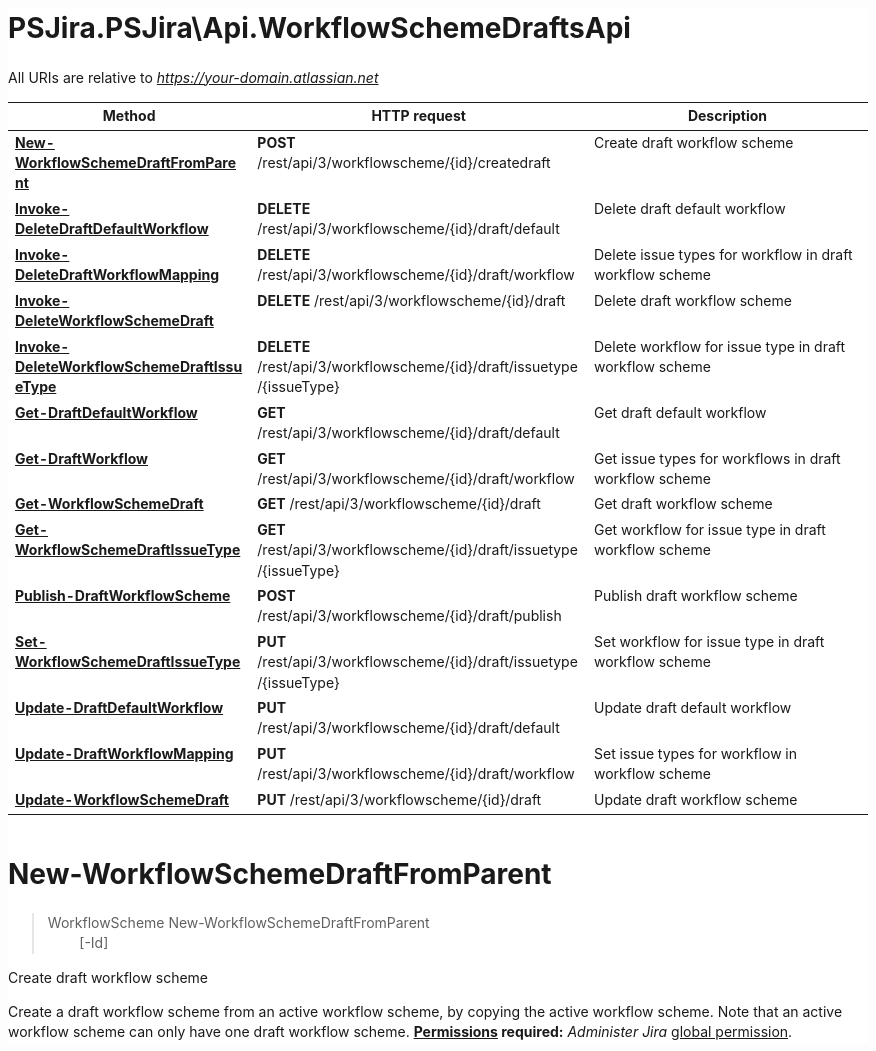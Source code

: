 # PSJira.PSJira\Api.WorkflowSchemeDraftsApi

All URIs are relative to *https://your-domain.atlassian.net*

Method | HTTP request | Description
------------- | ------------- | -------------
[**New-WorkflowSchemeDraftFromParent**](WorkflowSchemeDraftsApi.md#New-WorkflowSchemeDraftFromParent) | **POST** /rest/api/3/workflowscheme/{id}/createdraft | Create draft workflow scheme
[**Invoke-DeleteDraftDefaultWorkflow**](WorkflowSchemeDraftsApi.md#Invoke-DeleteDraftDefaultWorkflow) | **DELETE** /rest/api/3/workflowscheme/{id}/draft/default | Delete draft default workflow
[**Invoke-DeleteDraftWorkflowMapping**](WorkflowSchemeDraftsApi.md#Invoke-DeleteDraftWorkflowMapping) | **DELETE** /rest/api/3/workflowscheme/{id}/draft/workflow | Delete issue types for workflow in draft workflow scheme
[**Invoke-DeleteWorkflowSchemeDraft**](WorkflowSchemeDraftsApi.md#Invoke-DeleteWorkflowSchemeDraft) | **DELETE** /rest/api/3/workflowscheme/{id}/draft | Delete draft workflow scheme
[**Invoke-DeleteWorkflowSchemeDraftIssueType**](WorkflowSchemeDraftsApi.md#Invoke-DeleteWorkflowSchemeDraftIssueType) | **DELETE** /rest/api/3/workflowscheme/{id}/draft/issuetype/{issueType} | Delete workflow for issue type in draft workflow scheme
[**Get-DraftDefaultWorkflow**](WorkflowSchemeDraftsApi.md#Get-DraftDefaultWorkflow) | **GET** /rest/api/3/workflowscheme/{id}/draft/default | Get draft default workflow
[**Get-DraftWorkflow**](WorkflowSchemeDraftsApi.md#Get-DraftWorkflow) | **GET** /rest/api/3/workflowscheme/{id}/draft/workflow | Get issue types for workflows in draft workflow scheme
[**Get-WorkflowSchemeDraft**](WorkflowSchemeDraftsApi.md#Get-WorkflowSchemeDraft) | **GET** /rest/api/3/workflowscheme/{id}/draft | Get draft workflow scheme
[**Get-WorkflowSchemeDraftIssueType**](WorkflowSchemeDraftsApi.md#Get-WorkflowSchemeDraftIssueType) | **GET** /rest/api/3/workflowscheme/{id}/draft/issuetype/{issueType} | Get workflow for issue type in draft workflow scheme
[**Publish-DraftWorkflowScheme**](WorkflowSchemeDraftsApi.md#Publish-DraftWorkflowScheme) | **POST** /rest/api/3/workflowscheme/{id}/draft/publish | Publish draft workflow scheme
[**Set-WorkflowSchemeDraftIssueType**](WorkflowSchemeDraftsApi.md#Set-WorkflowSchemeDraftIssueType) | **PUT** /rest/api/3/workflowscheme/{id}/draft/issuetype/{issueType} | Set workflow for issue type in draft workflow scheme
[**Update-DraftDefaultWorkflow**](WorkflowSchemeDraftsApi.md#Update-DraftDefaultWorkflow) | **PUT** /rest/api/3/workflowscheme/{id}/draft/default | Update draft default workflow
[**Update-DraftWorkflowMapping**](WorkflowSchemeDraftsApi.md#Update-DraftWorkflowMapping) | **PUT** /rest/api/3/workflowscheme/{id}/draft/workflow | Set issue types for workflow in workflow scheme
[**Update-WorkflowSchemeDraft**](WorkflowSchemeDraftsApi.md#Update-WorkflowSchemeDraft) | **PUT** /rest/api/3/workflowscheme/{id}/draft | Update draft workflow scheme


<a id="New-WorkflowSchemeDraftFromParent"></a>
# **New-WorkflowSchemeDraftFromParent**
> WorkflowScheme New-WorkflowSchemeDraftFromParent<br>
> &nbsp;&nbsp;&nbsp;&nbsp;&nbsp;&nbsp;&nbsp;&nbsp;[-Id] <Int64><br>

Create draft workflow scheme

Create a draft workflow scheme from an active workflow scheme, by copying the active workflow scheme. Note that an active workflow scheme can only have one draft workflow scheme.  **[Permissions](#permissions) required:** *Administer Jira* [global permission](https://confluence.atlassian.com/x/x4dKLg).
